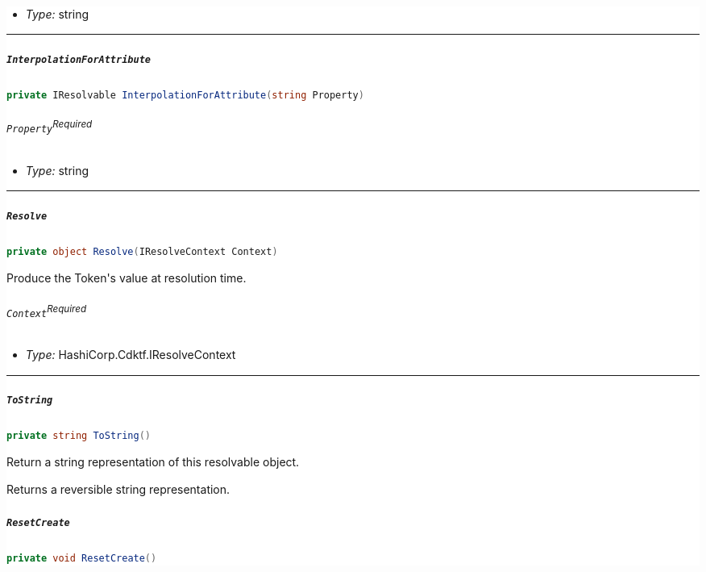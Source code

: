 - *Type:* string

---

##### `InterpolationForAttribute` <a name="InterpolationForAttribute" id="@cdktf/provider-opentelekomcloud.wafDedicatedGeoIpRuleV1.WafDedicatedGeoIpRuleV1TimeoutsOutputReference.interpolationForAttribute"></a>

```csharp
private IResolvable InterpolationForAttribute(string Property)
```

###### `Property`<sup>Required</sup> <a name="Property" id="@cdktf/provider-opentelekomcloud.wafDedicatedGeoIpRuleV1.WafDedicatedGeoIpRuleV1TimeoutsOutputReference.interpolationForAttribute.parameter.property"></a>

- *Type:* string

---

##### `Resolve` <a name="Resolve" id="@cdktf/provider-opentelekomcloud.wafDedicatedGeoIpRuleV1.WafDedicatedGeoIpRuleV1TimeoutsOutputReference.resolve"></a>

```csharp
private object Resolve(IResolveContext Context)
```

Produce the Token's value at resolution time.

###### `Context`<sup>Required</sup> <a name="Context" id="@cdktf/provider-opentelekomcloud.wafDedicatedGeoIpRuleV1.WafDedicatedGeoIpRuleV1TimeoutsOutputReference.resolve.parameter._context"></a>

- *Type:* HashiCorp.Cdktf.IResolveContext

---

##### `ToString` <a name="ToString" id="@cdktf/provider-opentelekomcloud.wafDedicatedGeoIpRuleV1.WafDedicatedGeoIpRuleV1TimeoutsOutputReference.toString"></a>

```csharp
private string ToString()
```

Return a string representation of this resolvable object.

Returns a reversible string representation.

##### `ResetCreate` <a name="ResetCreate" id="@cdktf/provider-opentelekomcloud.wafDedicatedGeoIpRuleV1.WafDedicatedGeoIpRuleV1TimeoutsOutputReference.resetCreate"></a>

```csharp
private void ResetCreate()
```
